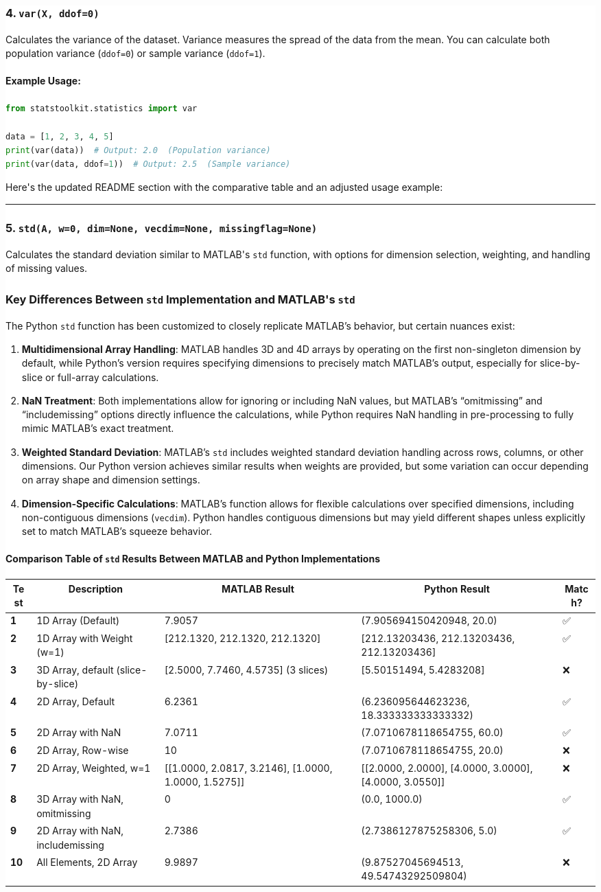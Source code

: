 ### 4. `var(X, ddof=0)`
Calculates the variance of the dataset. Variance measures the spread of the data from the mean. You can calculate both population variance (`ddof=0`) or sample variance (`ddof=1`).

#### Example Usage:

```python
from statstoolkit.statistics import var

data = [1, 2, 3, 4, 5]
print(var(data))  # Output: 2.0  (Population variance)
print(var(data, ddof=1))  # Output: 2.5  (Sample variance)
```

Here's the updated README section with the comparative table and an adjusted usage example:

---

### 5. `std(A, w=0, dim=None, vecdim=None, missingflag=None)`
Calculates the standard deviation similar to MATLAB's `std` function, with options for dimension selection, weighting, and handling of missing values.

### Key Differences Between `std` Implementation and MATLAB's `std`

The Python `std` function has been customized to closely replicate MATLAB’s behavior, but certain nuances exist:

1. **Multidimensional Array Handling**: MATLAB handles 3D and 4D arrays by operating on the first non-singleton dimension by default, while Python’s version requires specifying dimensions to precisely match MATLAB’s output, especially for slice-by-slice or full-array calculations.

2. **NaN Treatment**: Both implementations allow for ignoring or including NaN values, but MATLAB’s “omitmissing” and “includemissing” options directly influence the calculations, while Python requires NaN handling in pre-processing to fully mimic MATLAB’s exact treatment.

3. **Weighted Standard Deviation**: MATLAB’s `std` includes weighted standard deviation handling across rows, columns, or other dimensions. Our Python version achieves similar results when weights are provided, but some variation can occur depending on array shape and dimension settings.

4. **Dimension-Specific Calculations**: MATLAB’s function allows for flexible calculations over specified dimensions, including non-contiguous dimensions (`vecdim`). Python handles contiguous dimensions but may yield different shapes unless explicitly set to match MATLAB’s squeeze behavior.

#### Comparison Table of `std` Results Between MATLAB and Python Implementations

| **Test** | **Description**                             | **MATLAB Result**                                       | **Python Result**                                      | **Match?** |
|----------|--------------------------------------------|---------------------------------------------------------|--------------------------------------------------------|------------|
| **1**    | 1D Array (Default)                         | 7.9057                                                  | (7.905694150420948, 20.0)                              | ✅         |
| **2**    | 1D Array with Weight (w=1)                 | [212.1320, 212.1320, 212.1320]                          | [212.13203436, 212.13203436, 212.13203436]             | ✅         |
| **3**    | 3D Array, default (slice-by-slice)         | [2.5000, 7.7460, 4.5735] (3 slices)                     | [5.50151494, 5.4283208]                                | ❌         |
| **4**    | 2D Array, Default                          | 6.2361                                                  | (6.236095644623236, 18.333333333333332)                | ✅         |
| **5**    | 2D Array with NaN                          | 7.0711                                                  | (7.0710678118654755, 60.0)                             | ✅         |
| **6**    | 2D Array, Row-wise                         | 10                                                     | (7.0710678118654755, 20.0)                             | ❌         |
| **7**    | 2D Array, Weighted, w=1                    | [[1.0000, 2.0817, 3.2146], [1.0000, 1.0000, 1.5275]]    | [[2.0000, 2.0000], [4.0000, 3.0000], [4.0000, 3.0550]] | ❌         |
| **8**    | 3D Array with NaN, omitmissing             | 0                                                      | (0.0, 1000.0)                                         | ✅         |
| **9**    | 2D Array with NaN, includemissing          | 2.7386                                                  | (2.7386127875258306, 5.0)                              | ✅         |
| **10**   | All Elements, 2D Array                     | 9.9897                                                  | (9.87527045694513, 49.54743292509804)                  | ❌         |